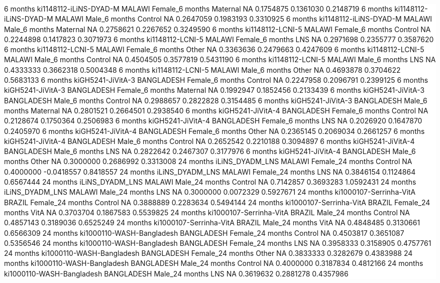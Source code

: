 6 months    ki1148112-iLiNS-DYAD-M      MALAWI                         Female_6 months    Maternal             NA                0.1754875    0.1361030   0.2148719
6 months    ki1148112-iLiNS-DYAD-M      MALAWI                         Male_6 months      Control              NA                0.2647059    0.1983193   0.3310925
6 months    ki1148112-iLiNS-DYAD-M      MALAWI                         Male_6 months      Maternal             NA                0.2758621    0.2267652   0.3249590
6 months    ki1148112-LCNI-5            MALAWI                         Female_6 months    Control              NA                0.2244898    0.1417823   0.3071973
6 months    ki1148112-LCNI-5            MALAWI                         Female_6 months    LNS                  NA                0.2971698    0.2355777   0.3587620
6 months    ki1148112-LCNI-5            MALAWI                         Female_6 months    Other                NA                0.3363636    0.2479663   0.4247609
6 months    ki1148112-LCNI-5            MALAWI                         Male_6 months      Control              NA                0.4504505    0.3577819   0.5431190
6 months    ki1148112-LCNI-5            MALAWI                         Male_6 months      LNS                  NA                0.4333333    0.3662318   0.5004348
6 months    ki1148112-LCNI-5            MALAWI                         Male_6 months      Other                NA                0.4693878    0.3704622   0.5683133
6 months    kiGH5241-JiVitA-3           BANGLADESH                     Female_6 months    Control              NA                0.2247958    0.2096791   0.2399125
6 months    kiGH5241-JiVitA-3           BANGLADESH                     Female_6 months    Maternal             NA                0.1992947    0.1852456   0.2133439
6 months    kiGH5241-JiVitA-3           BANGLADESH                     Male_6 months      Control              NA                0.2988657    0.2822828   0.3154485
6 months    kiGH5241-JiVitA-3           BANGLADESH                     Male_6 months      Maternal             NA                0.2801521    0.2664501   0.2938540
6 months    kiGH5241-JiVitA-4           BANGLADESH                     Female_6 months    Control              NA                0.2128674    0.1750364   0.2506983
6 months    kiGH5241-JiVitA-4           BANGLADESH                     Female_6 months    LNS                  NA                0.2026920    0.1647870   0.2405970
6 months    kiGH5241-JiVitA-4           BANGLADESH                     Female_6 months    Other                NA                0.2365145    0.2069034   0.2661257
6 months    kiGH5241-JiVitA-4           BANGLADESH                     Male_6 months      Control              NA                0.2652542    0.2210188   0.3094897
6 months    kiGH5241-JiVitA-4           BANGLADESH                     Male_6 months      LNS                  NA                0.2822642    0.2467307   0.3177976
6 months    kiGH5241-JiVitA-4           BANGLADESH                     Male_6 months      Other                NA                0.3000000    0.2686992   0.3313008
24 months   iLiNS_DYADM_LNS             MALAWI                         Female_24 months   Control              NA                0.4000000   -0.0418557   0.8418557
24 months   iLiNS_DYADM_LNS             MALAWI                         Female_24 months   LNS                  NA                0.3846154    0.1124864   0.6567444
24 months   iLiNS_DYADM_LNS             MALAWI                         Male_24 months     Control              NA                0.7142857    0.3693283   1.0592431
24 months   iLiNS_DYADM_LNS             MALAWI                         Male_24 months     LNS                  NA                0.3000000    0.0072329   0.5927671
24 months   ki1000107-Serrinha-VitA     BRAZIL                         Female_24 months   Control              NA                0.3888889    0.2283634   0.5494144
24 months   ki1000107-Serrinha-VitA     BRAZIL                         Female_24 months   VitA                 NA                0.3703704    0.1867583   0.5539825
24 months   ki1000107-Serrinha-VitA     BRAZIL                         Male_24 months     Control              NA                0.4857143    0.3189036   0.6525249
24 months   ki1000107-Serrinha-VitA     BRAZIL                         Male_24 months     VitA                 NA                0.4848485    0.3130661   0.6566309
24 months   ki1000110-WASH-Bangladesh   BANGLADESH                     Female_24 months   Control              NA                0.4503817    0.3651087   0.5356546
24 months   ki1000110-WASH-Bangladesh   BANGLADESH                     Female_24 months   LNS                  NA                0.3958333    0.3158905   0.4757761
24 months   ki1000110-WASH-Bangladesh   BANGLADESH                     Female_24 months   Other                NA                0.3833333    0.3282679   0.4383988
24 months   ki1000110-WASH-Bangladesh   BANGLADESH                     Male_24 months     Control              NA                0.4000000    0.3187834   0.4812166
24 months   ki1000110-WASH-Bangladesh   BANGLADESH                     Male_24 months     LNS                  NA                0.3619632    0.2881278   0.4357986